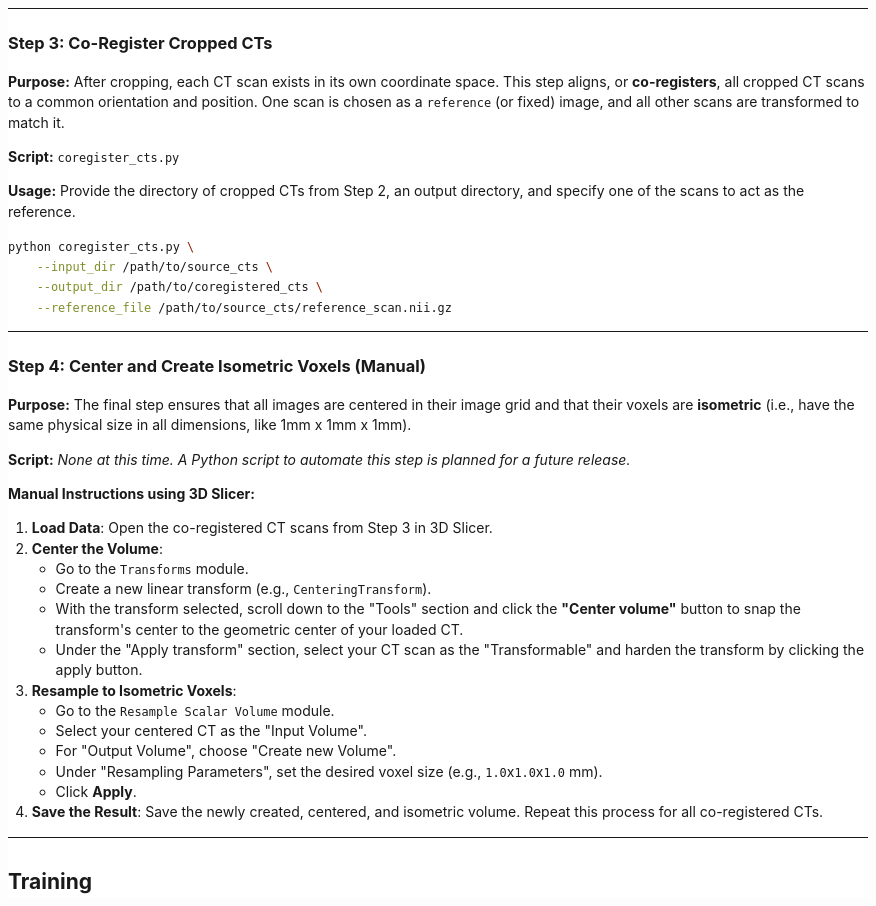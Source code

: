 
-----

### Step 3: Co-Register Cropped CTs

**Purpose:** After cropping, each CT scan exists in its own coordinate space. This step aligns, or **co-registers**, all cropped CT scans to a common orientation and position. One scan is chosen as a `reference` (or fixed) image, and all other scans are transformed to match it.

**Script:** `coregister_cts.py`

**Usage:**
Provide the directory of cropped CTs from Step 2, an output directory, and specify one of the scans to act as the reference.

```bash
python coregister_cts.py \
    --input_dir /path/to/source_cts \
    --output_dir /path/to/coregistered_cts \
    --reference_file /path/to/source_cts/reference_scan.nii.gz
```

-----

### Step 4: Center and Create Isometric Voxels (Manual)

**Purpose:** The final step ensures that all images are centered in their image grid and that their voxels are **isometric** (i.e., have the same physical size in all dimensions, like 1mm x 1mm x 1mm).

**Script:** *None at this time. A Python script to automate this step is planned for a future release.*

**Manual Instructions using 3D Slicer:**

1.  **Load Data**: Open the co-registered CT scans from Step 3 in 3D Slicer.
2.  **Center the Volume**:
      * Go to the `Transforms` module.
      * Create a new linear transform (e.g., `CenteringTransform`).
      * With the transform selected, scroll down to the "Tools" section and click the **"Center volume"** button to snap the transform's center to the geometric center of your loaded CT.
      * Under the "Apply transform" section, select your CT scan as the "Transformable" and harden the transform by clicking the apply button.
3.  **Resample to Isometric Voxels**:
      * Go to the `Resample Scalar Volume` module.
      * Select your centered CT as the "Input Volume".
      * For "Output Volume", choose "Create new Volume".
      * Under "Resampling Parameters", set the desired voxel size (e.g., `1.0`x`1.0`x`1.0` mm).
      * Click **Apply**.
4.  **Save the Result**: Save the newly created, centered, and isometric volume. Repeat this process for all co-registered CTs.

-----

## Training
